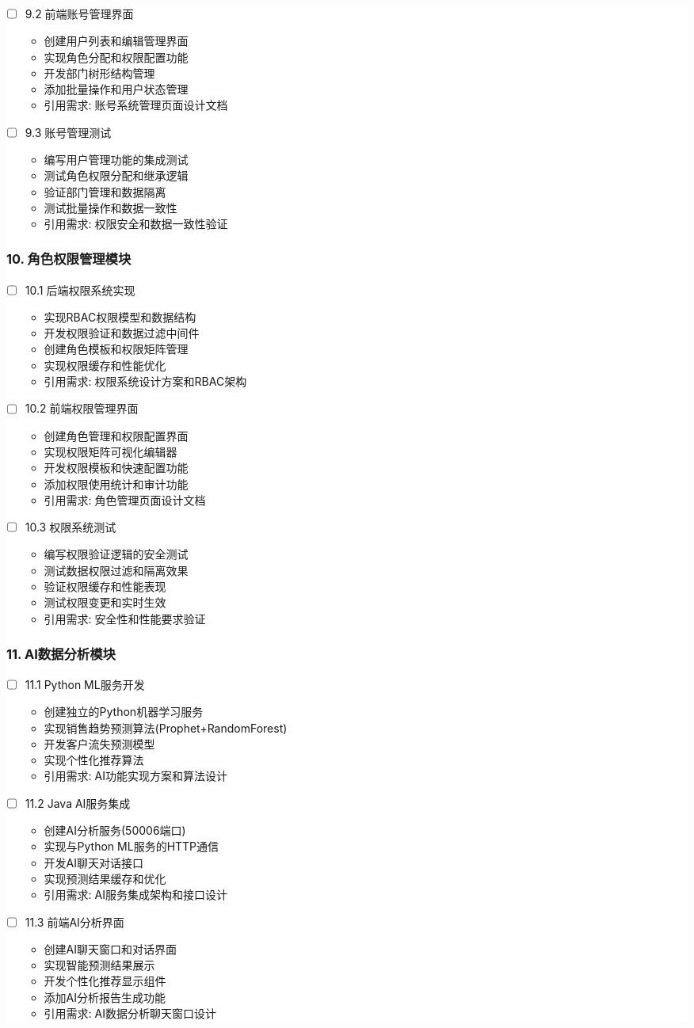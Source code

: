 - [ ] 9.2 前端账号管理界面
  - 创建用户列表和编辑管理界面
  - 实现角色分配和权限配置功能
  - 开发部门树形结构管理
  - 添加批量操作和用户状态管理
  - 引用需求: 账号系统管理页面设计文档

- [ ] 9.3 账号管理测试
  - 编写用户管理功能的集成测试
  - 测试角色权限分配和继承逻辑
  - 验证部门管理和数据隔离
  - 测试批量操作和数据一致性
  - 引用需求: 权限安全和数据一致性验证

### 10. 角色权限管理模块

- [ ] 10.1 后端权限系统实现
  - 实现RBAC权限模型和数据结构
  - 开发权限验证和数据过滤中间件
  - 创建角色模板和权限矩阵管理
  - 实现权限缓存和性能优化
  - 引用需求: 权限系统设计方案和RBAC架构

- [ ] 10.2 前端权限管理界面
  - 创建角色管理和权限配置界面
  - 实现权限矩阵可视化编辑器
  - 开发权限模板和快速配置功能
  - 添加权限使用统计和审计功能
  - 引用需求: 角色管理页面设计文档

- [ ] 10.3 权限系统测试
  - 编写权限验证逻辑的安全测试
  - 测试数据权限过滤和隔离效果
  - 验证权限缓存和性能表现
  - 测试权限变更和实时生效
  - 引用需求: 安全性和性能要求验证

### 11. AI数据分析模块

- [ ] 11.1 Python ML服务开发
  - 创建独立的Python机器学习服务
  - 实现销售趋势预测算法(Prophet+RandomForest)
  - 开发客户流失预测模型
  - 实现个性化推荐算法
  - 引用需求: AI功能实现方案和算法设计

- [ ] 11.2 Java AI服务集成
  - 创建AI分析服务(50006端口)
  - 实现与Python ML服务的HTTP通信
  - 开发AI聊天对话接口
  - 实现预测结果缓存和优化
  - 引用需求: AI服务集成架构和接口设计

- [ ] 11.3 前端AI分析界面
  - 创建AI聊天窗口和对话界面
  - 实现智能预测结果展示
  - 开发个性化推荐显示组件
  - 添加AI分析报告生成功能
  - 引用需求: AI数据分析聊天窗口设计
